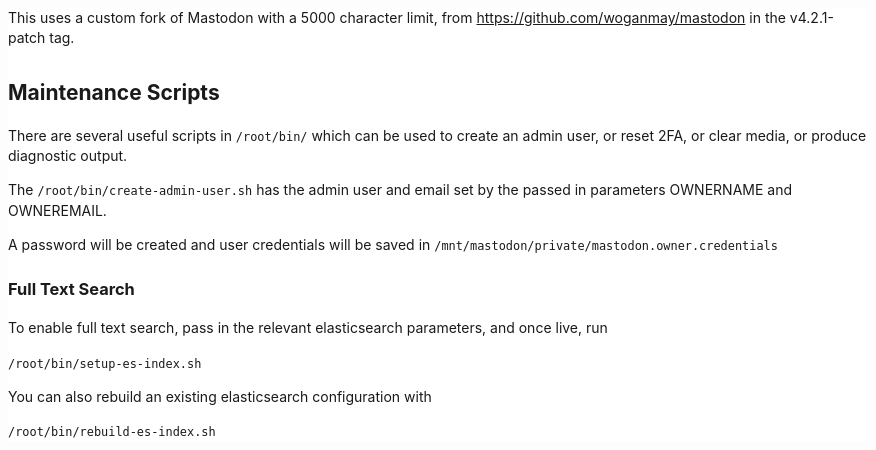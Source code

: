 This uses a custom fork of Mastodon with a 5000 character limit, from https://github.com/woganmay/mastodon in the v4.2.1-patch tag.

## Maintenance Scripts

There are several useful scripts in `/root/bin/` which can be used to create an admin user, or reset 2FA, or clear media, or produce diagnostic output.

The `/root/bin/create-admin-user.sh` has the admin user and email set by the passed in parameters OWNERNAME and OWNEREMAIL.

A password will be created and user credentials will be saved in `/mnt/mastodon/private/mastodon.owner.credentials`

### Full Text Search

To enable full text search, pass in the relevant elasticsearch parameters, and once live, run
```
/root/bin/setup-es-index.sh
```

You can also rebuild an existing elasticsearch configuration with
```
/root/bin/rebuild-es-index.sh
```

